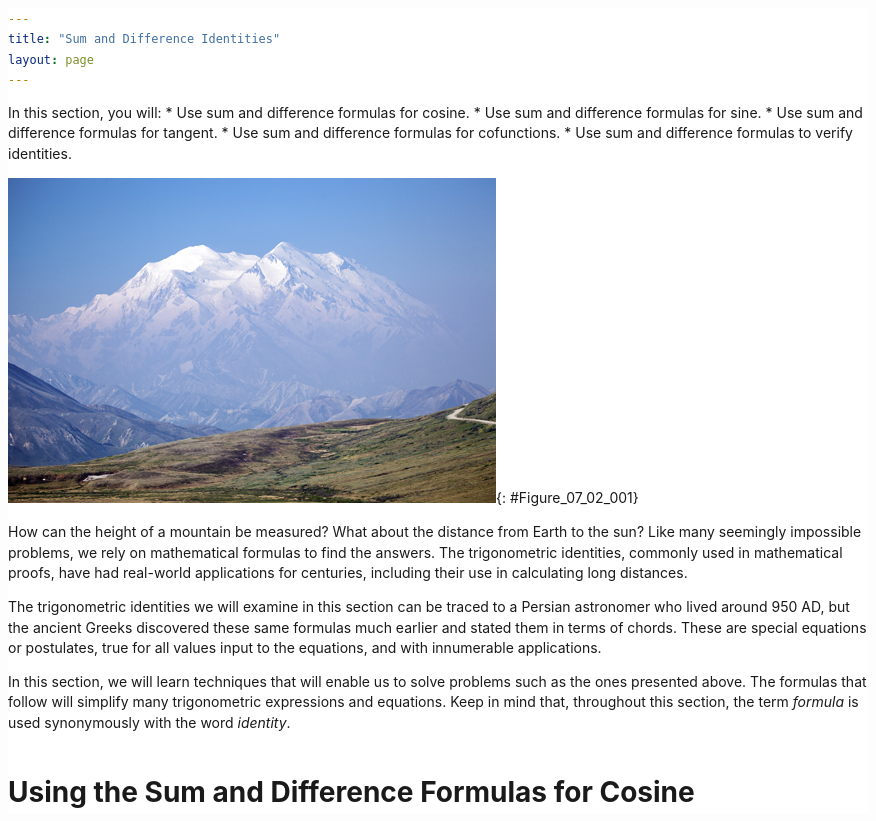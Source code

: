 ```yaml
---
title: "Sum and Difference Identities"
layout: page
---
```



<div data-type="abstract" markdown="1">
In this section, you will:
* Use sum and difference formulas for cosine.
* Use sum and difference formulas for sine.
* Use sum and difference formulas for tangent.
* Use sum and difference formulas for cofunctions.
* Use sum and difference formulas to verify identities.

</div>

 ![Photo of Mt. McKinley.](../resources/CNX_Precalc_Figure_07_02_001.jpg "Mount McKinley, in Denali National Park, Alaska, rises 20,237 feet (6,168 m) above sea level. It is the highest peak in North America. (credit: Daniel A. Leifheit, Flickr)"){: #Figure_07_02_001}

How can the height of a mountain be measured? What about the distance from Earth to the sun? Like many seemingly impossible problems, we rely on mathematical formulas to find the answers. The trigonometric identities, commonly used in mathematical proofs, have had real-world applications for centuries, including their use in calculating long distances.

The trigonometric identities we will examine in this section can be traced to a Persian astronomer who lived around 950 AD, but the ancient Greeks discovered these same formulas much earlier and stated them in terms of chords. These are special equations or postulates, true for all values input to the equations, and with innumerable applications.

In this section, we will learn techniques that will enable us to solve problems such as the ones presented above. The formulas that follow will simplify many trigonometric expressions and equations. Keep in mind that, throughout this section, the term *formula* is used synonymously with the word *identity*.

# Using the Sum and Difference Formulas for Cosine

